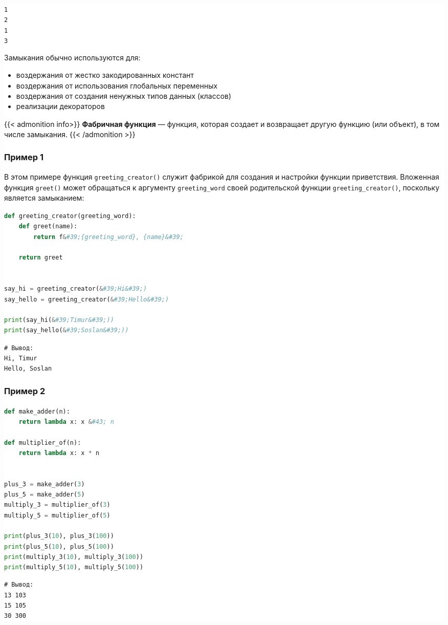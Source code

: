 ```
1
2
1
3
```

Замыкания обычно используются для:
* воздержания от жестко закодированных констант
* воздержания от использования глобальных переменных
* воздержания от создания ненужных типов данных (классов)
* реализации декораторов

{{&lt; admonition info&gt;}}
**Фабричная функция** — функция, которая создает и возвращает другую функцию (или объект), в том числе замыкания.
{{&lt; /admonition &gt;}}

### Пример 1
В этом примере функция `greeting_creator()` служит фабрикой для создания и настройки функции приветствия. Вложенная функция `greet()` может обращаться к аргументу `greeting_word` своей родительской функции `greeting_creator()`, поскольку является замыканием:
```py
def greeting_creator(greeting_word):
    def greet(name):
        return f&#39;{greeting_word}, {name}&#39;

    return greet


say_hi = greeting_creator(&#39;Hi&#39;)
say_hello = greeting_creator(&#39;Hello&#39;)

print(say_hi(&#39;Timur&#39;))
print(say_hello(&#39;Soslan&#39;))
```
```
# Вывод:
Hi, Timur
Hello, Soslan
```

### Пример 2
```py
def make_adder(n):
    return lambda x: x &#43; n

def multiplier_of(n):
    return lambda x: x * n


plus_3 = make_adder(3)
plus_5 = make_adder(5)
multiply_3 = multiplier_of(3)
multiply_5 = multiplier_of(5)

print(plus_3(10), plus_3(100))
print(plus_5(10), plus_5(100))
print(multiply_3(10), multiply_3(100))
print(multiply_5(10), multiply_5(100))
```
```
# Вывод:
13 103
15 105
30 300
```